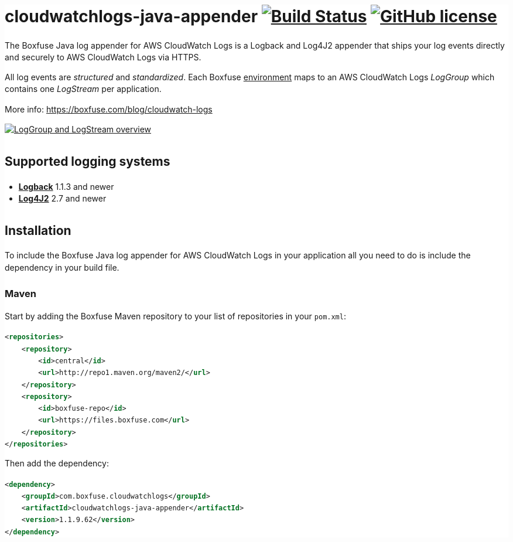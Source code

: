 # cloudwatchlogs-java-appender [![Build Status](https://api.travis-ci.org/boxfuse/cloudwatchlogs-java-appender.svg)](https://travis-ci.org/boxfuse/cloudwatchlogs-java-appender) [![GitHub license](https://img.shields.io/badge/license-Apache%20License%202.0-blue.svg?style=flat)](http://www.apache.org/licenses/LICENSE-2.0)

The Boxfuse Java log appender for AWS CloudWatch Logs is a Logback and Log4J2 appender that ships your log events directly and securely to AWS CloudWatch Logs via HTTPS.

All log events are *structured* and *standardized*. Each Boxfuse [environment](https://boxfuse.com/docs/environments) maps to an AWS CloudWatch Logs
*LogGroup* which contains one *LogStream* per application.

More info: https://boxfuse.com/blog/cloudwatch-logs

[![LogGroup and LogStream overview](https://boxfuse.com/assets/img/cloudwatch-logs.png)](https://boxfuse.com/blog/cloudwatch-logs) 

## Supported logging systems

- **[Logback](http://logback.qos.ch/)** 1.1.3 and newer
- **[Log4J2](http://logging.apache.org/log4j/2.x/)** 2.7 and newer

## Installation

To include the Boxfuse Java log appender for AWS CloudWatch Logs in your application all you need to do is include the dependency in your build file.

### Maven

Start by adding the Boxfuse Maven repository to your list of repositories in your `pom.xml`:

```xml
<repositories>
    <repository>
        <id>central</id>
        <url>http://repo1.maven.org/maven2/</url>
    </repository>
    <repository>
        <id>boxfuse-repo</id>
        <url>https://files.boxfuse.com</url>
    </repository>
</repositories>
```

Then add the dependency:

```xml
<dependency>
    <groupId>com.boxfuse.cloudwatchlogs</groupId>
    <artifactId>cloudwatchlogs-java-appender</artifactId>
    <version>1.1.9.62</version>
</dependency>
```

